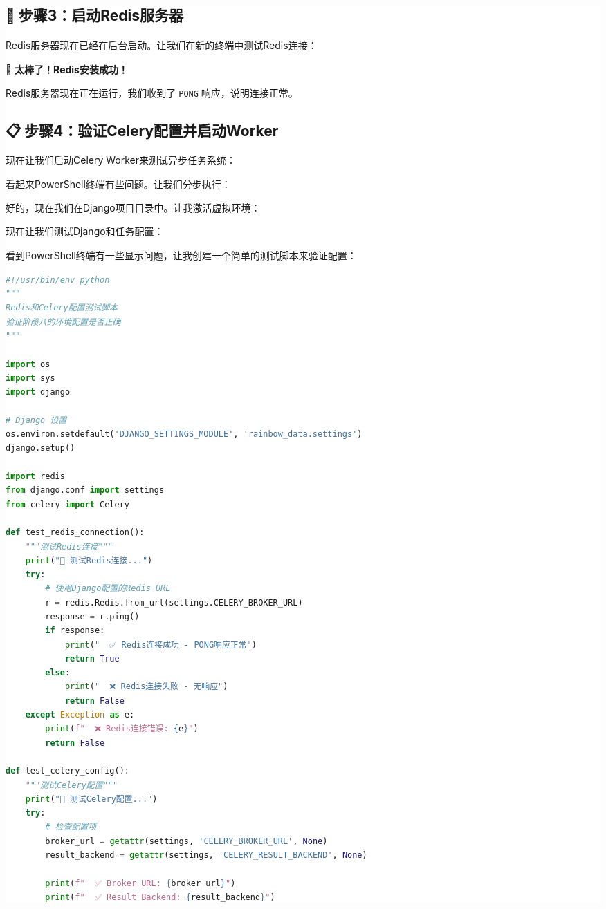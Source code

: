 ## 🚀 **步骤3：启动Redis服务器**

Redis服务器现在已经在后台启动。让我们在新的终端中测试Redis连接：

🎉 **太棒了！Redis安装成功！**

Redis服务器现在正在运行，我们收到了 `PONG` 响应，说明连接正常。

## 📋 **步骤4：验证Celery配置并启动Worker**

现在让我们启动Celery Worker来测试异步任务系统：

看起来PowerShell终端有些问题。让我们分步执行：

好的，现在我们在Django项目目录中。让我激活虚拟环境：

现在让我们测试Django和任务配置：

看到PowerShell终端有一些显示问题，让我创建一个简单的测试脚本来验证配置：

```python
#!/usr/bin/env python
"""
Redis和Celery配置测试脚本
验证阶段八的环境配置是否正确
"""

import os
import sys
import django

# Django 设置
os.environ.setdefault('DJANGO_SETTINGS_MODULE', 'rainbow_data.settings')
django.setup()

import redis
from django.conf import settings
from celery import Celery

def test_redis_connection():
    """测试Redis连接"""
    print("🔧 测试Redis连接...")
    try:
        # 使用Django配置的Redis URL
        r = redis.Redis.from_url(settings.CELERY_BROKER_URL)
        response = r.ping()
        if response:
            print("  ✅ Redis连接成功 - PONG响应正常")
            return True
        else:
            print("  ❌ Redis连接失败 - 无响应")
            return False
    except Exception as e:
        print(f"  ❌ Redis连接错误: {e}")
        return False

def test_celery_config():
    """测试Celery配置"""
    print("🔧 测试Celery配置...")
    try:
        # 检查配置项
        broker_url = getattr(settings, 'CELERY_BROKER_URL', None)
        result_backend = getattr(settings, 'CELERY_RESULT_BACKEND', None)
        
        print(f"  ✅ Broker URL: {broker_url}")
        print(f"  ✅ Result Backend: {result_backend}")
```